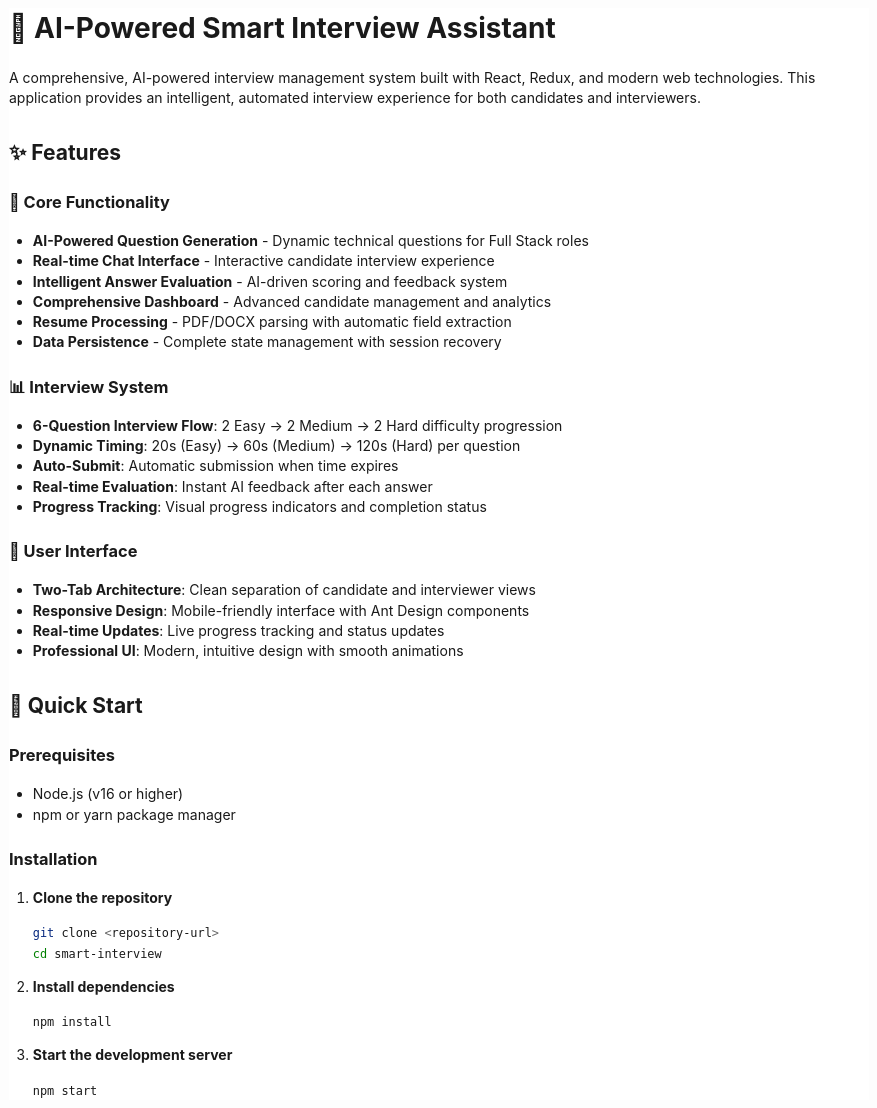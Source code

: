 # 🤖 AI-Powered Smart Interview Assistant

A comprehensive, AI-powered interview management system built with React, Redux, and modern web technologies. This application provides an intelligent, automated interview experience for both candidates and interviewers.

## ✨ Features

### 🎯 Core Functionality
- **AI-Powered Question Generation** - Dynamic technical questions for Full Stack roles
- **Real-time Chat Interface** - Interactive candidate interview experience
- **Intelligent Answer Evaluation** - AI-driven scoring and feedback system
- **Comprehensive Dashboard** - Advanced candidate management and analytics
- **Resume Processing** - PDF/DOCX parsing with automatic field extraction
- **Data Persistence** - Complete state management with session recovery

### 📊 Interview System
- **6-Question Interview Flow**: 2 Easy → 2 Medium → 2 Hard difficulty progression
- **Dynamic Timing**: 20s (Easy) → 60s (Medium) → 120s (Hard) per question
- **Auto-Submit**: Automatic submission when time expires
- **Real-time Evaluation**: Instant AI feedback after each answer
- **Progress Tracking**: Visual progress indicators and completion status

### 🎨 User Interface
- **Two-Tab Architecture**: Clean separation of candidate and interviewer views
- **Responsive Design**: Mobile-friendly interface with Ant Design components
- **Real-time Updates**: Live progress tracking and status updates
- **Professional UI**: Modern, intuitive design with smooth animations

## 🚀 Quick Start

### Prerequisites
- Node.js (v16 or higher)
- npm or yarn package manager

### Installation

1. **Clone the repository**
   ```bash
   git clone <repository-url>
   cd smart-interview
   ```

2. **Install dependencies**
   ```bash
   npm install
   ```

3. **Start the development server**
   ```bash
   npm start
   ```
